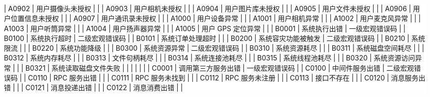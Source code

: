 | A0902  | 用户摄像头未授权               |                |
| A0903  | 用户相机未授权                 |                |
| A0904  | 用户图片库未授权               |                |
| A0905  | 用户文件未授权                 |                |
| A0906  | 用户位置信息未授权             |                |
| A0907  | 用户通讯录未授权               |                |
| A1000  | 用户设备异常                   |                |
| A1001  | 用户相机异常                   |                |
| A1002  | 用户麦克风异常                 |                |
| A1003  | 用户听筒异常                   |                |
| A1004  | 用户扬声器异常                 |                |
| A1005  | 用户 GPS 定位异常              |                |
| B0001  | 系统执行出错                   | 一级宏观错误码 |
| B0100  | 系统执行超时                   | 二级宏观错误码 |
| B0101  | 系统订单处理超时               |                |
| B0200  | 系统容灾功能被触发             | 二级宏观错误码 |
| B0210  | 系统限流                       |                |
| B0220  | 系统功能降级                   |                |
| B0300  | 系统资源异常                   | 二级宏观错误码 |
| B0310  | 系统资源耗尽                   |                |
| B0311  | 系统磁盘空间耗尽               |                |
| B0312  | 系统内存耗尽                   |                |
| B0313  | 文件句柄耗尽                   |                |
| B0314  | 系统连接池耗尽                 |                |
| B0315  | 系统线程池耗尽                 |                |
| B0320  | 系统资源访问异常               |                |
| B0321  | 系统读取磁盘文件失败           |                |
|        |                                |                |
| C0001  | 调用第三方服务出错             | 一级宏观错误码 |
| C0100  | 中间件服务出错                 | 二级宏观错误码 |
| C0110  | RPC 服务出错                   |                |
| C0111  | RPC 服务未找到                 |                |
| C0112  | RPC 服务未注册                 |                |
| C0113  | 接口不存在                     |                |
| C0120  | 消息服务出错                   |                |
| C0121  | 消息投递出错                   |                |
| C0122  | 消息消费出错                   |                |